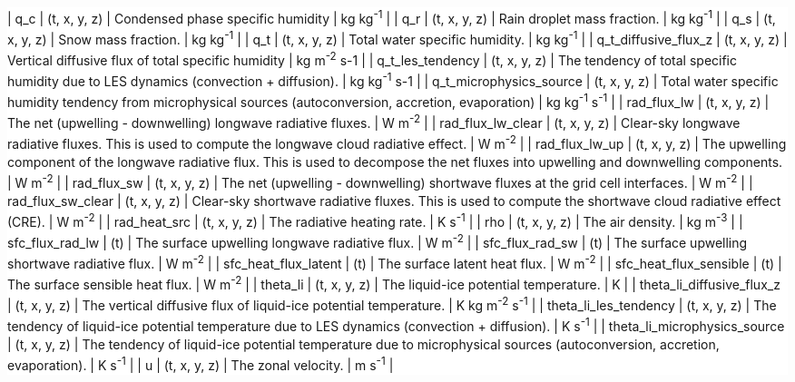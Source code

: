 | q\_c                            | (t, x, y, z) | Condensed phase specific humidity                                                                                                                                                  | kg kg<sup>-1</sup>      |
| q\_r                            | (t, x, y, z) | Rain droplet mass fraction.                                                                                                                                                        | kg kg<sup>-1</sup>      |
| q\_s                            | (t, x, y, z) | Snow mass fraction.                                                                                                                                                                | kg kg<sup>-1</sup>      |
| q\_t                            | (t, x, y, z) | Total water specific humidity.                                                                                                                                                     | kg kg<sup>-1</sup>      |
| q\_t\_diffusive\_flux\_z        | (t, x, y, z) | Vertical diffusive flux of total specific humidity                                                                                                                                 | kg m<sup>-2</sup> s-1   |
| q\_t\_les\_tendency             | (t, x, y, z) | The tendency of total specific humidity due to LES dynamics (convection + diffusion).                                                                                              | kg kg<sup>-1</sup> s-1  |
| q\_t\_microphysics\_source      | (t, x, y, z) | Total water specific humidity tendency from microphysical sources (autoconversion, accretion, evaporation)                                                                         | kg kg<sup>-1</sup> s<sup>-1</sup>  |
| rad\_flux\_lw                   | (t, x, y, z) | The net (upwelling - downwelling) longwave radiative fluxes.                                                                                                                       | W m<sup>-2</sup>        |
| rad\_flux\_lw\_clear            | (t, x, y, z) | Clear-sky longwave radiative fluxes. This is used to compute the longwave cloud radiative effect.                                                                                  | W m<sup>-2</sup>        |
| rad\_flux\_lw\_up               | (t, x, y, z) | The upwelling component of the longwave radiative flux. This is used to decompose the net fluxes into upwelling and downwelling components.                                        | W m<sup>-2</sup>        |
| rad\_flux\_sw                   | (t, x, y, z) | The net (upwelling - downwelling) shortwave fluxes at the grid cell interfaces.                                                                                                    | W m<sup>-2</sup>        |
| rad\_flux\_sw\_clear            | (t, x, y, z) | Clear-sky shortwave radiative fluxes. This is used to compute the shortwave cloud radiative effect (CRE).                                                                          | W m<sup>-2</sup>        |
| rad\_heat\_src                  | (t, x, y, z) | The radiative heating rate.                                                                                                                                                        | K s<sup>-1</sup>        |
| rho                             | (t, x, y, z) | The air density.                                                                                                                                                                   | kg m<sup>-3</sup>       |
| sfc\_flux\_rad\_lw              | (t)          | The surface upwelling longwave radiative flux.                                                                                                                                     | W m<sup>-2</sup>        |
| sfc\_flux\_rad\_sw              | (t)          | The surface upwelling shortwave radiative flux.                                                                                                                                    | W m<sup>-2</sup>        |
| sfc\_heat\_flux\_latent         | (t)          | The surface latent heat flux.                                                                                                                                                      | W m<sup>-2</sup>        |
| sfc\_heat\_flux\_sensible       | (t)          | The surface sensible heat flux.                                                                                                                                                    | W m<sup>-2</sup>        |
| theta\_li                       | (t, x, y, z) | The liquid-ice potential temperature.                                                                                                                                              | K            |
| theta\_li\_diffusive\_flux\_z   | (t, x, y, z) | The vertical diffusive flux of liquid-ice potential temperature.                                                                                                                   | K kg m<sup>-2</sup> s<sup>-1</sup> |
| theta\_li\_les\_tendency        | (t, x, y, z) | The tendency of liquid-ice potential temperature due to LES dynamics (convection + diffusion).                                                                                     | K s<sup>-1</sup>        |
| theta\_li\_microphysics\_source | (t, x, y, z) | The tendency of liquid-ice potential temperature due to microphysical sources (autoconversion, accretion, evaporation).                                                            | K s<sup>-1</sup>        |
| u                               | (t, x, y, z) | The zonal velocity.                                                                                                                                                                | m s<sup>-1</sup>        |